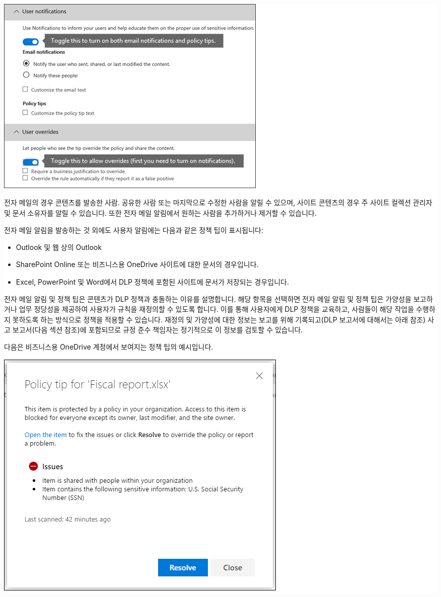 ![DLP 규칙 편집기의 사용자 알림 및 사용자 재정의](../media/37b560d4-6e4e-489e-9134-d4b9daf60296.png)
  
전자 메일의 경우 콘텐츠를 발송한 사람. 공유한 사람 또는 마지막으로 수정한 사람을 알릴 수 있으며, 사이트 콘텐츠의 경우 주 사이트 컬렉션 관리자 및 문서 소유자를 알릴 수 있습니다. 또한 전자 메일 알림에서 원하는 사람을 추가하거나 제거할 수 있습니다.
  
전자 메일 알림을 발송하는 것 외에도 사용자 알림에는 다음과 같은 정책 팁이 표시됩니다:
  
- Outlook 및 웹 상의 Outlook
    
- SharePoint Online 또는 비즈니스용 OneDrive 사이트에 대한 문서의 경우입니다.
    
- Excel, PowerPoint 및 Word에서 DLP 정책에 포함된 사이트에 문서가 저장되는 경우입니다.
    
전자 메일 알림 및 정책 팁은 콘텐츠가 DLP 정책과 충돌하는 이유를 설명합니다. 해당 항목을 선택하면 전자 메일 알림 및 정책 팁은 가양성을 보고하거나 업무 정당성을 제공하여 사용자가 규칙을 재정의할 수 있도록 합니다. 이를 통해 사용자에게 DLP 정책을 교육하고, 사람들이 해당 작업을 수행하지 못하도록 하는 방식으로 정책을 적용할 수 있습니다. 재정의 및 가양성에 대한 정보는 보고를 위해 기록되고(DLP 보고서에 대해서는 아래 참조) 사고 보고서(다음 섹션 참조)에 포함되므로 규정 준수 책임자는 정기적으로 이 정보를 검토할 수 있습니다.
  
다음은 비즈니스용 OneDrive 계정에서 보여지는 정책 팁의 예시입니다.
  
![OneDrive 계정의 문서에 대한 정책 팁](../media/f9834d35-94f0-4511-8555-0fe69855ce6d.png)

